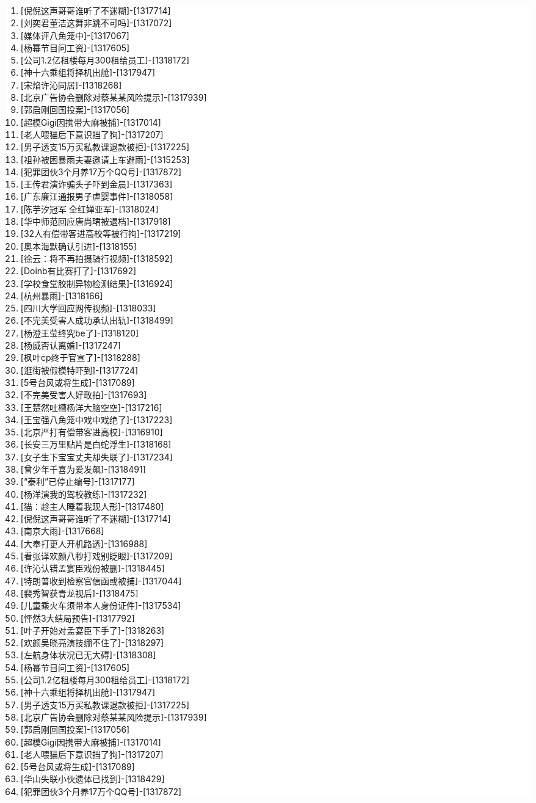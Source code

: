 1. [倪倪这声哥哥谁听了不迷糊]-[1317714]
1. [刘奕君董洁这舞非跳不可吗]-[1317072]
1. [媒体评八角笼中]-[1317067]
1. [杨幂节目问工资]-[1317605]
1. [公司1.2亿租楼每月300租给员工]-[1318172]
1. [神十六乘组将择机出舱]-[1317947]
1. [宋焰许沁同居]-[1318268]
1. [北京广告协会删除对蔡某某风险提示]-[1317939]
1. [郭启刚回国投案]-[1317056]
1. [超模Gigi因携带大麻被捕]-[1317014]
1. [老人喂猫后下意识挡了狗]-[1317207]
1. [男子透支15万买私教课退款被拒]-[1317225]
1. [祖孙被困暴雨夫妻邀请上车避雨]-[1315253]
1. [犯罪团伙3个月养17万个QQ号]-[1317872]
1. [王传君演诈骗头子吓到金晨]-[1317363]
1. [广东廉江通报男子虐婴事件]-[1318058]
1. [陈芋汐冠军 全红婵亚军]-[1318024]
1. [华中师范回应唐尚珺被退档]-[1317918]
1. [32人有偿带客进高校等被行拘]-[1317219]
1. [奥本海默确认引进]-[1318155]
1. [徐云：将不再拍摄骑行视频]-[1318592]
1. [Doinb有比赛打了]-[1317692]
1. [学校食堂胶制异物检测结果]-[1316924]
1. [杭州暴雨]-[1318166]
1. [四川大学回应网传视频]-[1318033]
1. [不完美受害人成功承认出轨]-[1318499]
1. [杨澄王莹终究be了]-[1318120]
1. [杨威否认离婚]-[1317247]
1. [枫叶cp终于官宣了]-[1318288]
1. [逛街被假模特吓到]-[1317724]
1. [5号台风或将生成]-[1317089]
1. [不完美受害人好敢拍]-[1317693]
1. [王楚然吐槽杨洋大脑空空]-[1317216]
1. [王宝强八角笼中戏中戏绝了]-[1317223]
1. [北京严打有偿带客进高校]-[1316910]
1. [长安三万里贴片是白蛇浮生]-[1318168]
1. [女子生下宝宝丈夫却失联了]-[1317234]
1. [曾少年千喜为爱发飙]-[1318491]
1. [“泰利”已停止编号]-[1317177]
1. [杨洋演我的驾校教练]-[1317232]
1. [猫：趁主人睡着我现人形]-[1317480]
1. [倪倪这声哥哥谁听了不迷糊]-[1317714]
1. [南京大雨]-[1317668]
1. [大奉打更人开机路透]-[1316988]
1. [看张译欢颜八秒打戏别眨眼]-[1317209]
1. [许沁认错孟宴臣戏份被删]-[1318445]
1. [特朗普收到检察官信函或被捕]-[1317044]
1. [裴秀智获青龙视后]-[1318475]
1. [儿童乘火车须带本人身份证件]-[1317534]
1. [怦然3大结局预告]-[1317792]
1. [叶子开始对孟宴臣下手了]-[1318263]
1. [欢颜吴晓亮演技绷不住了]-[1318297]
1. [左航身体状况已无大碍]-[1318308]
1. [杨幂节目问工资]-[1317605]
1. [公司1.2亿租楼每月300租给员工]-[1318172]
1. [神十六乘组将择机出舱]-[1317947]
1. [男子透支15万买私教课退款被拒]-[1317225]
1. [北京广告协会删除对蔡某某风险提示]-[1317939]
1. [郭启刚回国投案]-[1317056]
1. [超模Gigi因携带大麻被捕]-[1317014]
1. [老人喂猫后下意识挡了狗]-[1317207]
1. [5号台风或将生成]-[1317089]
1. [华山失联小伙遗体已找到]-[1318429]
1. [犯罪团伙3个月养17万个QQ号]-[1317872]